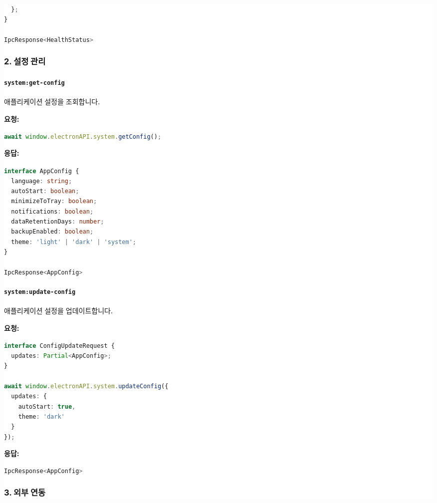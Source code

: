 ```typescript
  };
}

IpcResponse<HealthStatus>
```

### 2. 설정 관리

#### `system:get-config`
애플리케이션 설정을 조회합니다.

**요청:**
```typescript
await window.electronAPI.system.getConfig();
```

**응답:**
```typescript
interface AppConfig {
  language: string;
  autoStart: boolean;
  minimizeToTray: boolean;
  notifications: boolean;
  dataRetentionDays: number;
  backupEnabled: boolean;
  theme: 'light' | 'dark' | 'system';
}

IpcResponse<AppConfig>
```

#### `system:update-config`
애플리케이션 설정을 업데이트합니다.

**요청:**
```typescript
interface ConfigUpdateRequest {
  updates: Partial<AppConfig>;
}

await window.electronAPI.system.updateConfig({
  updates: {
    autoStart: true,
    theme: 'dark'
  }
});
```

**응답:**
```typescript
IpcResponse<AppConfig>
```

### 3. 외부 연동
